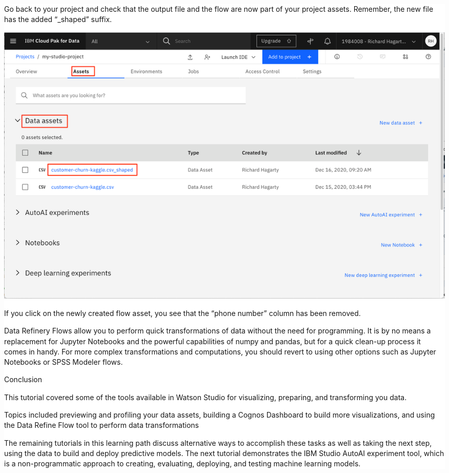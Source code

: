 Go back to your project and check that the output file and the flow are now part of your project assets. Remember, the new file has the added “_shaped” suffix.

![new-refine-flow-asset](https://github.com/Anam-Mahmood/Gain-hidden-insights-from-your-data-using-IBM-Watson-Studio/blob/main/images/new-refine-flow-asset.png?raw=true)

If you click on the newly created flow asset, you see that the “phone number” column has been removed.

Data Refinery Flows allow you to perform quick transformations of data without the need for programming. It is by no means a replacement for Jupyter Notebooks and the powerful capabilities of numpy and pandas, but for a quick clean-up process it comes in handy. For more complex transformations and computations, you should revert to using other options such as Jupyter Notebooks or SPSS Modeler flows.

Conclusion

This tutorial covered some of the tools available in Watson Studio for visualizing, preparing, and transforming you data.

Topics included previewing and profiling your data assets, building a Cognos Dashboard to build more visualizations, and using the Data Refine Flow tool to perform data transformations

The remaining tutorials in this learning path discuss alternative ways to accomplish these tasks as well as taking the next step, using the data to build and deploy predictive models. The next tutorial demonstrates the IBM Studio AutoAI experiment tool, which is a non-programmatic approach to creating, evaluating, deploying, and testing machine learning models.
